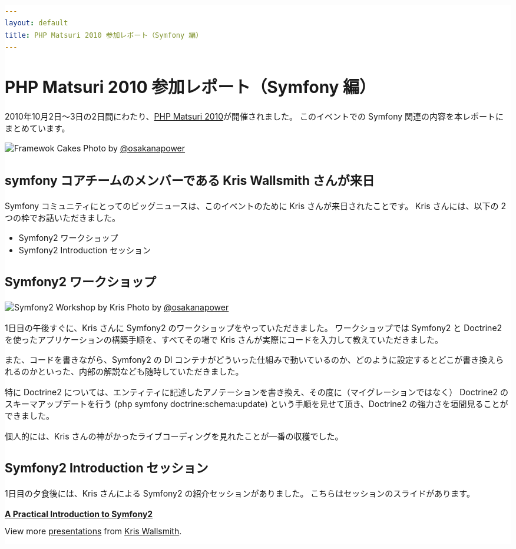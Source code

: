 ```yaml
---
layout: default
title: PHP Matsuri 2010 参加レポート（Symfony 編）
---
```


PHP Matsuri 2010 参加レポート（Symfony 編）
============================================

2010年10月2日～3日の2日間にわたり、[PHP Matsuri 2010](http://2010.phpmatsuri.net/)が開催されました。
このイベントでの Symfony 関連の内容を本レポートにまとめています。

![Framewok Cakes](./blog/images/php-matsuri-01.jpg)
Photo by [@osakanapower](http://twitter.com/osakanapower)



symfony コアチームのメンバーである Kris Wallsmith さんが来日
-------------------------------------------------------------

Symfony コミュニティにとってのビッグニュースは、このイベントのために Kris さんが来日されたことです。
Kris さんには、以下の 2 つの枠でお話いただきました。

  - Symfony2 ワークショップ
  - Symfony2 Introduction セッション



Symfony2 ワークショップ
-----------------------

![Symfony2 Workshop by Kris](./blog/images/php-matsuri-02.jpg)
Photo by [@osakanapower](http://twitter.com/osakanapower)


1日目の午後すぐに、Kris さんに Symfony2 のワークショップをやっていただきました。
ワークショップでは Symfony2 と Doctrine2 を使ったアプリケーションの構築手順を、すべてその場で Kris さんが実際にコードを入力して教えていただきました。

また、コードを書きながら、Symfony2 の DI コンテナがどういった仕組みで動いているのか、どのように設定するとどこが書き換えられるのかといった、内部の解説なども随時していただきました。

特に Doctrine2 については、エンティティに記述したアノテーションを書き換え、その度に（マイグレーションではなく） Doctrine2 のスキーマアップデートを行う (php symfony doctrine:schema:update) という手順を見せて頂き、Doctrine2 の強力さを垣間見ることができました。


個人的には、Kris さんの神がかったライブコーディングを見れたことが一番の収穫でした。



Symfony2 Introduction セッション
----------------------------------

1日目の夕食後には、Kris さんによる Symfony2 の紹介セッションがありました。
こちらはセッションのスライドがあります。

<div style="width:425px" id="__ss_5339691"><strong style="display:block;margin:12px 0 4px"><a href="http://www.slideshare.net/kriswallsmith/symfony2-tokyo" title="A Practical Introduction to Symfony2">A Practical Introduction to Symfony2</a></strong><object id="__sse5339691" width="425" height="355"><param name="movie" value="http://static.slidesharecdn.com/swf/ssplayer2.swf?doc=symfony2tokyo-101002065759-phpapp02&stripped_title=symfony2-tokyo&userName=kriswallsmith" /><param name="allowFullScreen" value="true"/><param name="allowScriptAccess" value="always"/><embed name="__sse5339691" src="http://static.slidesharecdn.com/swf/ssplayer2.swf?doc=symfony2tokyo-101002065759-phpapp02&stripped_title=symfony2-tokyo&userName=kriswallsmith" type="application/x-shockwave-flash" allowscriptaccess="always" allowfullscreen="true" width="425" height="355"></embed></object><div style="padding:5px 0 12px">View more <a href="http://www.slideshare.net/">presentations</a> from <a href="http://www.slideshare.net/kriswallsmith">Kris Wallsmith</a>.</div></div>
